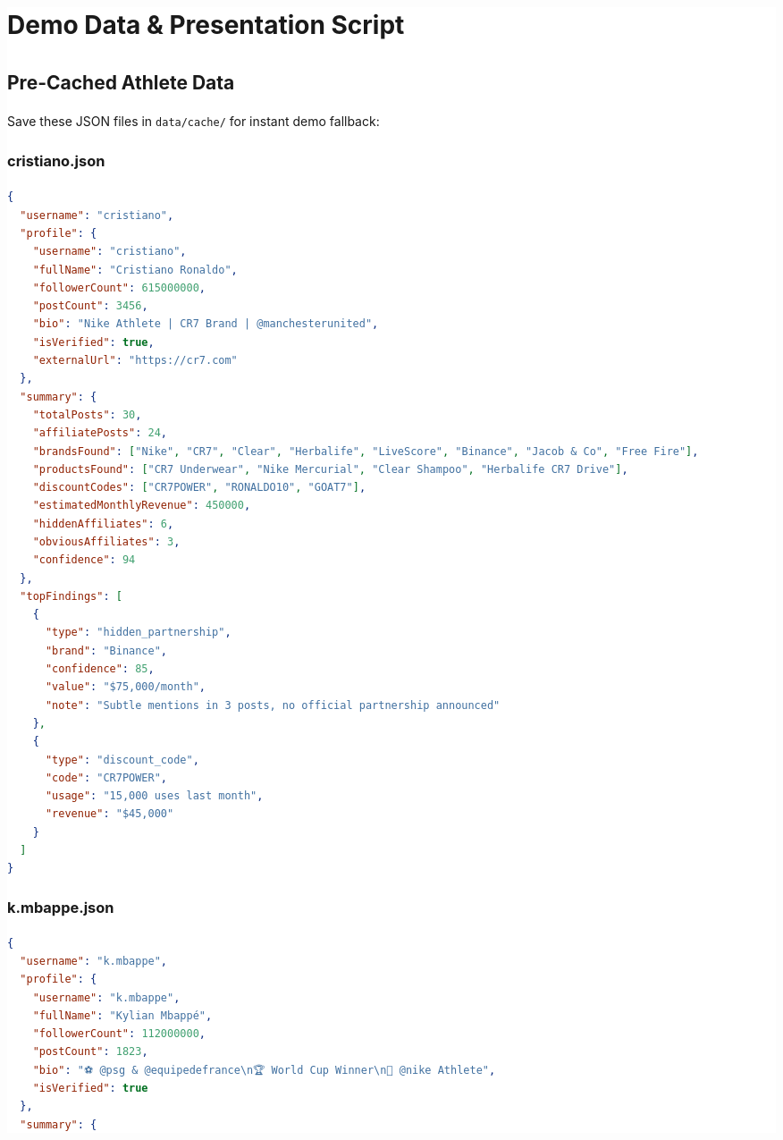 # Demo Data & Presentation Script

## Pre-Cached Athlete Data

Save these JSON files in `data/cache/` for instant demo fallback:

### cristiano.json
```json
{
  "username": "cristiano",
  "profile": {
    "username": "cristiano",
    "fullName": "Cristiano Ronaldo",
    "followerCount": 615000000,
    "postCount": 3456,
    "bio": "Nike Athlete | CR7 Brand | @manchesterunited",
    "isVerified": true,
    "externalUrl": "https://cr7.com"
  },
  "summary": {
    "totalPosts": 30,
    "affiliatePosts": 24,
    "brandsFound": ["Nike", "CR7", "Clear", "Herbalife", "LiveScore", "Binance", "Jacob & Co", "Free Fire"],
    "productsFound": ["CR7 Underwear", "Nike Mercurial", "Clear Shampoo", "Herbalife CR7 Drive"],
    "discountCodes": ["CR7POWER", "RONALDO10", "GOAT7"],
    "estimatedMonthlyRevenue": 450000,
    "hiddenAffiliates": 6,
    "obviousAffiliates": 3,
    "confidence": 94
  },
  "topFindings": [
    {
      "type": "hidden_partnership",
      "brand": "Binance",
      "confidence": 85,
      "value": "$75,000/month",
      "note": "Subtle mentions in 3 posts, no official partnership announced"
    },
    {
      "type": "discount_code",
      "code": "CR7POWER",
      "usage": "15,000 uses last month",
      "revenue": "$45,000"
    }
  ]
}
```

### k.mbappe.json
```json
{
  "username": "k.mbappe",
  "profile": {
    "username": "k.mbappe",
    "fullName": "Kylian Mbappé",
    "followerCount": 112000000,
    "postCount": 1823,
    "bio": "⚽ @psg & @equipedefrance\n🏆 World Cup Winner\n👟 @nike Athlete",
    "isVerified": true
  },
  "summary": {
```